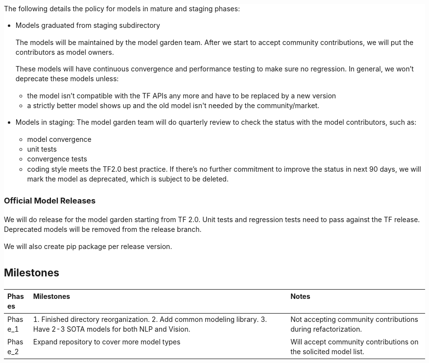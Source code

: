 The following details the policy for models in mature and staging phases:

*   Models graduated from staging subdirectory

    The models will be maintained by the model garden team. After we start to
    accept community contributions, we will put the contributors as model owners.

    These models will have continuous convergence and performance testing to
    make sure no regression. In general, we won’t deprecate these models unless:
    *   the model isn’t compatible with the TF APIs any more and have to be replaced by a new version
    *   a strictly better model shows up and the old model isn't needed by the community/market.

*   Models in staging:
    The model garden team will do quarterly review to check the status with the
    model contributors, such as:
    *   model convergence
    *   unit tests
    *   convergence tests
    *   coding style meets the TF2.0 best practice.
    If there’s no further commitment to improve the status in next 90 days, we
    will mark the model as deprecated, which is subject to be deleted.

### Official Model Releases
We will do release for the model garden starting from TF 2.0. Unit tests and
regression tests need to pass against the TF release. Deprecated models will be
removed from the release branch.

We will also create pip package per release version.

## Milestones

| Phases    | Milestones       | Notes                  |
|:--------  |:-----------------| :----------------------|
| Phase_1   | 1. Finished directory reorganization. 2. Add common modeling library. 3. Have 2-3 SOTA models for both NLP and Vision. | Not accepting community contributions during refactorization.|
| Phase_2   | Expand repository to cover more model types| Will accept community contributions on the solicited model list.|
